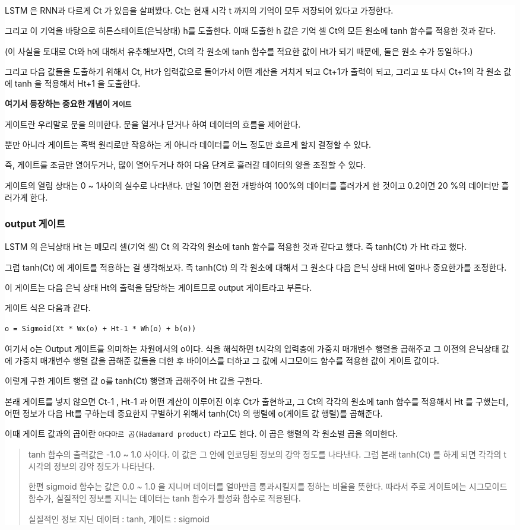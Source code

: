 

LSTM 은 RNN과 다르게 Ct 가 있음을 살펴봤다. Ct는 현재 시각 t 까지의 기억이 모두 저장되어 있다고 가정한다.

그리고 이 기억을 바탕으로 히튼스테이트(은닉상태) h를 도출한다. 이때 도출한 h 값은 기억 셀 Ct의 모든 원소에 tanh 함수를 적용한 것과 같다.

(이 사실을 토대로 Ct와 h에 대해서 유추해보자면, Ct의 각 원소에 tanh 함수를 적요한 값이 Ht가 되기 때문에, 둘은 원소 수가 동일하다.)

그리고 다음 값들을 도출하기 위해서 Ct, Ht가 입력값으로 들어가서 어떤 계산을 거치게 되고 Ct+1가 출력이 되고, 그리고 또 다시 Ct+1의 각 원소 값에 tanh 을 적용해서 Ht+1 을 도출한다.



**여기서 등장하는 중요한 개념이 `게이트`** 

게이트란 우리말로 문을 의미한다. 문을 열거나 닫거나 하여 데이터의 흐름을 제어한다.

뿐만 아니라 게이트는 흑백 원리로만 작용하는 게 아니라 데이터를 어느 정도만 흐르게 할지 결정할 수 있다.

즉, 게이트를 조금만 열어두거나, 많이 열어두거나 하여 다음 단계로 흘러갈 데이터의 양을 조절할 수 있다.



게이트의 열림 상태는 0 ~ 1사이의 실수로 나타낸다. 만일 1이면 완전 개방하여 100%의 데이터를 흘러가게 한 것이고 0.2이면 20 %의 데이터만 흘러가게 한다.



### output 게이트



LSTM 의 은닉상태 Ht 는 메모리 셀(기억 셀) Ct 의 각각의 원소에 tanh 함수를 적용한 것과 같다고 했다. 즉 tanh(Ct) 가 Ht 라고 했다.

그럼 tanh(Ct) 에 게이트를 적용하는 걸 생각해보자. 즉 tanh(Ct) 의 각 원소에 대해서 그 원소다 다음 은닉 상태 Ht에 얼마나 중요한가를 조정한다.

이 게이트는 다음 은닉 상태 Ht의 출력을 담당하는 게이트므로 output 게이트라고 부른다.



게이트 식은 다음과 같다.



`o = Sigmoid(Xt * Wx(o) + Ht-1 * Wh(o) + b(o))`



여기서 o는 Output 게이트를 의미하는 차원에서의 o이다. 식을 해석하면 t시각의 입력층에 가중치 매개변수 행렬을 곱해주고 그 이전의 은닉상태 값에 가중치 매개변수 행렬 값을 곱해준 값들을 더한 후 바이어스를 더하고 그 값에 시그모이드 함수를 적용한 값이 게이트 값이다.

이렇게 구한 게이트 행렬 값 o를 tanh(Ct) 행렬과 곱해주어 Ht 값을 구한다.



본래 게이트를 넣지 않으면 Ct-1 , Ht-1 과 어떤 계산이 이루어진 이후 Ct가 출현하고, 그 Ct의 각각의 원소에 tanh 함수를 적용해서 Ht 를 구했는데, 어떤 정보가 다음 Ht를 구하는데 중요한지 구별하기 위해서 tanh(Ct) 의 행렬에 o(게이트 값 행렬)를 곱해준다.

이때 게이트 값과의 곱이란 `아다마르 곱(Hadamard product)` 라고도 한다. 이 곱은 행렬의 각 원소별 곱을 의미한다.



> tanh 함수의 출력값은 -1.0 ~ 1.0 사이다. 이 값은 그 안에 인코딩된 정보의 강약 정도를 나타낸다. 그럼 본래 tanh(Ct) 를 하게 되면 각각의 t 시각의 정보의 강약 정도가 나타난다.
>
> 한편 sigmoid 함수는 값은 0.0 ~ 1.0 을 지니며 데이터를 얼마만큼 통과시킬지를 정하는 비율을 뜻한다. 따라서 주로 게이트에는 시그모이드 함수가, 실질적인 정보를 지니는 데이터는 tanh 함수가 활성화 함수로 적용된다.
>
> 실질적인 정보 지닌 데이터 : tanh, 게이트 : sigmoid
